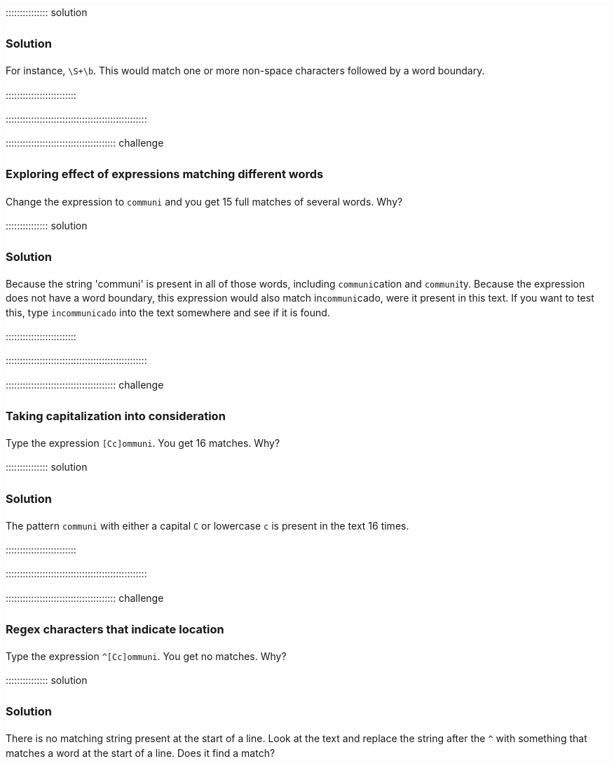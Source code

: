 :::::::::::::::  solution

### Solution

For instance, `\S+\b`. This would match one or more non-space characters followed by a word boundary.

:::::::::::::::::::::::::

::::::::::::::::::::::::::::::::::::::::::::::::::

:::::::::::::::::::::::::::::::::::::::  challenge

### Exploring effect of expressions matching different words

Change the expression to `communi` and you get 15 full matches of several words. Why?

:::::::::::::::  solution

### Solution

Because the string 'communi' is present in all of those words, including `communi`cation and `communi`ty. Because the expression does not have a word boundary, this expression would also match in`communi`cado, were it present in this text. If you want to test this, type `incommunicado` into the text somewhere and see if it is found.

:::::::::::::::::::::::::

::::::::::::::::::::::::::::::::::::::::::::::::::

:::::::::::::::::::::::::::::::::::::::  challenge

### Taking capitalization into consideration

Type the expression `[Cc]ommuni`. You get 16 matches. Why?

:::::::::::::::  solution

### Solution

The pattern `communi` with either a capital `C` or lowercase `c` is present in the text 16 times.

:::::::::::::::::::::::::

::::::::::::::::::::::::::::::::::::::::::::::::::

:::::::::::::::::::::::::::::::::::::::  challenge

### Regex characters that indicate location

Type the expression `^[Cc]ommuni`. You get no matches. Why?

:::::::::::::::  solution

### Solution

There is no matching string present at the start of a line. Look at the text and replace the string after the `^` with something that matches a word at the start of a line. Does it find a match?

